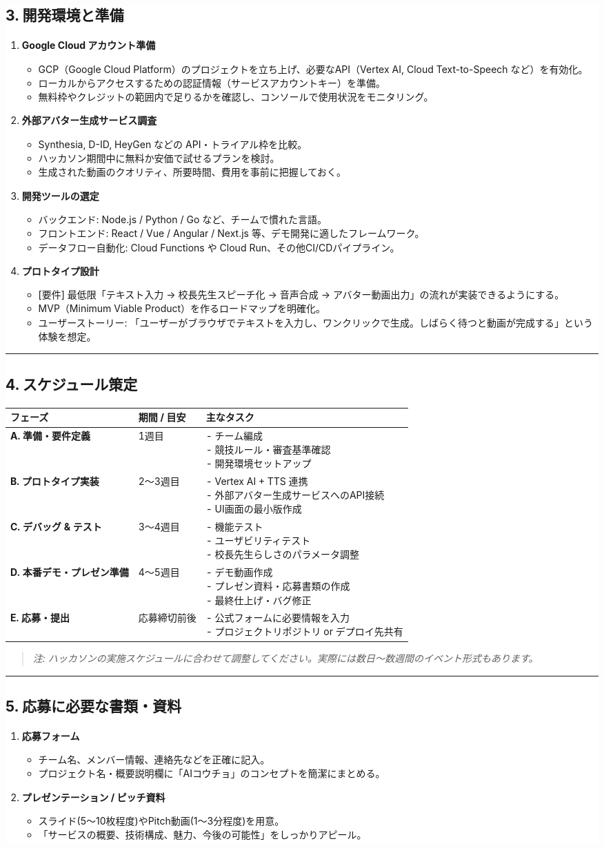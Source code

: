 ## 3. 開発環境と準備

1. **Google Cloud アカウント準備**

   - GCP（Google Cloud Platform）のプロジェクトを立ち上げ、必要なAPI（Vertex AI, Cloud Text-to-Speech など）を有効化。
   - ローカルからアクセスするための認証情報（サービスアカウントキー）を準備。
   - 無料枠やクレジットの範囲内で足りるかを確認し、コンソールで使用状況をモニタリング。

2. **外部アバター生成サービス調査**

   - Synthesia, D-ID, HeyGen などの API・トライアル枠を比較。
   - ハッカソン期間中に無料か安価で試せるプランを検討。
   - 生成された動画のクオリティ、所要時間、費用を事前に把握しておく。

3. **開発ツールの選定**

   - バックエンド: Node.js / Python / Go など、チームで慣れた言語。
   - フロントエンド: React / Vue / Angular / Next.js 等、デモ開発に適したフレームワーク。
   - データフロー自動化: Cloud Functions や Cloud Run、その他CI/CDパイプライン。

4. **プロトタイプ設計**
   - [要件] 最低限「テキスト入力 → 校長先生スピーチ化 → 音声合成 → アバター動画出力」の流れが実装できるようにする。
   - MVP（Minimum Viable Product）を作るロードマップを明確化。
   - ユーザーストーリー: 「ユーザーがブラウザでテキストを入力し、ワンクリックで生成。しばらく待つと動画が完成する」という体験を想定。

---

## 4. スケジュール策定

| フェーズ                      | 期間 / 目安  | 主なタスク                                                                              |
| :---------------------------- | :----------- | :-------------------------------------------------------------------------------------- |
| **A. 準備・要件定義**         | 1週目        | - チーム編成<br>- 競技ルール・審査基準確認<br>- 開発環境セットアップ                    |
| **B. プロトタイプ実装**       | 2～3週目     | - Vertex AI + TTS 連携<br>- 外部アバター生成サービスへのAPI接続<br>- UI画面の最小版作成 |
| **C. デバッグ & テスト**      | 3～4週目     | - 機能テスト<br>- ユーザビリティテスト<br>- 校長先生らしさのパラメータ調整              |
| **D. 本番デモ・プレゼン準備** | 4～5週目     | - デモ動画作成<br>- プレゼン資料・応募書類の作成<br>- 最終仕上げ・バグ修正              |
| **E. 応募・提出**             | 応募締切前後 | - 公式フォームに必要情報を入力<br>- プロジェクトリポジトリ or デプロイ先共有            |

> _注: ハッカソンの実施スケジュールに合わせて調整してください。実際には数日～数週間のイベント形式もあります。_

---

## 5. 応募に必要な書類・資料

1. **応募フォーム**

   - チーム名、メンバー情報、連絡先などを正確に記入。
   - プロジェクト名・概要説明欄に「AIコウチョ」のコンセプトを簡潔にまとめる。

2. **プレゼンテーション / ピッチ資料**

   - スライド(5～10枚程度)やPitch動画(1～3分程度)を用意。
   - 「サービスの概要、技術構成、魅力、今後の可能性」をしっかりアピール。
